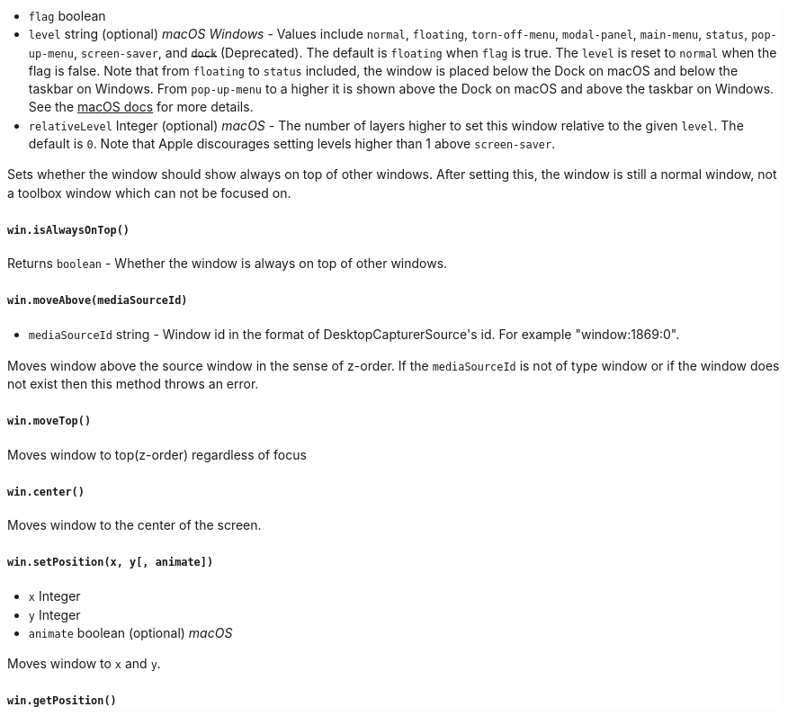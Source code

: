*   `flag` boolean
*   `level` string (optional) _macOS_ _Windows_ - Values include `normal`, `floating`, `torn-off-menu`, `modal-panel`, `main-menu`, `status`, `pop-up-menu`, `screen-saver`, and ~~`dock`~~ (Deprecated). The default is `floating` when `flag` is true. The `level` is reset to `normal` when the flag is false. Note that from `floating` to `status` included, the window is placed below the Dock on macOS and below the taskbar on Windows. From `pop-up-menu` to a higher it is shown above the Dock on macOS and above the taskbar on Windows. See the [macOS docs](https://developer.apple.com/documentation/appkit/nswindow/level) for more details.
*   `relativeLevel` Integer (optional) _macOS_ - The number of layers higher to set this window relative to the given `level`. The default is `0`. Note that Apple discourages setting levels higher than 1 above `screen-saver`.

Sets whether the window should show always on top of other windows. After setting this, the window is still a normal window, not a toolbox window which can not be focused on.

#### `win.isAlwaysOnTop()`[​](https://www.electronjs.org/docs/latest/api/browser-window#winisalwaysontop "Direct link to winisalwaysontop")

Returns `boolean` - Whether the window is always on top of other windows.

#### `win.moveAbove(mediaSourceId)`[​](https://www.electronjs.org/docs/latest/api/browser-window#winmoveabovemediasourceid "Direct link to winmoveabovemediasourceid")

*   `mediaSourceId` string - Window id in the format of DesktopCapturerSource's id. For example "window:1869:0".

Moves window above the source window in the sense of z-order. If the `mediaSourceId` is not of type window or if the window does not exist then this method throws an error.

#### `win.moveTop()`[​](https://www.electronjs.org/docs/latest/api/browser-window#winmovetop "Direct link to winmovetop")

Moves window to top(z-order) regardless of focus

#### `win.center()`[​](https://www.electronjs.org/docs/latest/api/browser-window#wincenter "Direct link to wincenter")

Moves window to the center of the screen.

#### `win.setPosition(x, y[, animate])`[​](https://www.electronjs.org/docs/latest/api/browser-window#winsetpositionx-y-animate "Direct link to winsetpositionx-y-animate")

*   `x` Integer
*   `y` Integer
*   `animate` boolean (optional) _macOS_

Moves window to `x` and `y`.

#### `win.getPosition()`[​](https://www.electronjs.org/docs/latest/api/browser-window#wingetposition "Direct link to wingetposition")
